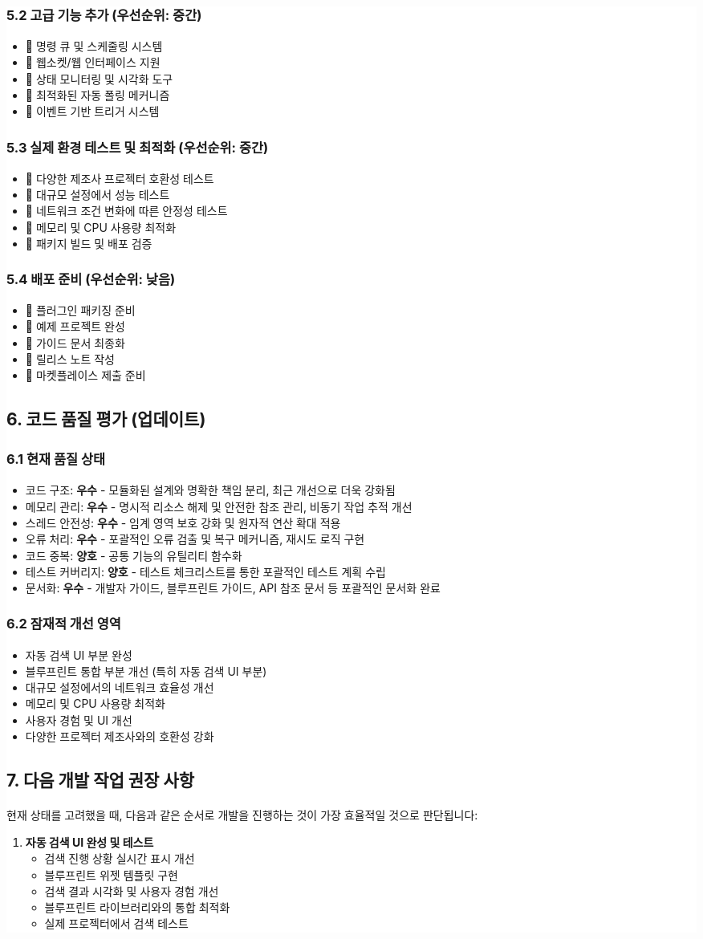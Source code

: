 ### 5.2 고급 기능 추가 (우선순위: 중간)
- 🔲 명령 큐 및 스케줄링 시스템
- 🔲 웹소켓/웹 인터페이스 지원
- 🔲 상태 모니터링 및 시각화 도구
- 🔲 최적화된 자동 폴링 메커니즘
- 🔲 이벤트 기반 트리거 시스템

### 5.3 실제 환경 테스트 및 최적화 (우선순위: 중간)
- 🔲 다양한 제조사 프로젝터 호환성 테스트
- 🔲 대규모 설정에서 성능 테스트
- 🔲 네트워크 조건 변화에 따른 안정성 테스트
- 🔲 메모리 및 CPU 사용량 최적화
- 🔲 패키지 빌드 및 배포 검증

### 5.4 배포 준비 (우선순위: 낮음)
- 🔲 플러그인 패키징 준비
- 🔲 예제 프로젝트 완성
- 🔲 가이드 문서 최종화
- 🔲 릴리스 노트 작성
- 🔲 마켓플레이스 제출 준비

## 6. 코드 품질 평가 (업데이트)

### 6.1 현재 품질 상태
- 코드 구조: **우수** - 모듈화된 설계와 명확한 책임 분리, 최근 개선으로 더욱 강화됨
- 메모리 관리: **우수** - 명시적 리소스 해제 및 안전한 참조 관리, 비동기 작업 추적 개선
- 스레드 안전성: **우수** - 임계 영역 보호 강화 및 원자적 연산 확대 적용
- 오류 처리: **우수** - 포괄적인 오류 검출 및 복구 메커니즘, 재시도 로직 구현
- 코드 중복: **양호** - 공통 기능의 유틸리티 함수화
- 테스트 커버리지: **양호** - 테스트 체크리스트를 통한 포괄적인 테스트 계획 수립
- 문서화: **우수** - 개발자 가이드, 블루프린트 가이드, API 참조 문서 등 포괄적인 문서화 완료

### 6.2 잠재적 개선 영역
- 자동 검색 UI 부분 완성
- 블루프린트 통합 부분 개선 (특히 자동 검색 UI 부분)
- 대규모 설정에서의 네트워크 효율성 개선
- 메모리 및 CPU 사용량 최적화
- 사용자 경험 및 UI 개선
- 다양한 프로젝터 제조사와의 호환성 강화

## 7. 다음 개발 작업 권장 사항

현재 상태를 고려했을 때, 다음과 같은 순서로 개발을 진행하는 것이 가장 효율적일 것으로 판단됩니다:

1. **자동 검색 UI 완성 및 테스트**
   - 검색 진행 상황 실시간 표시 개선
   - 블루프린트 위젯 템플릿 구현
   - 검색 결과 시각화 및 사용자 경험 개선
   - 블루프린트 라이브러리와의 통합 최적화
   - 실제 프로젝터에서 검색 테스트
